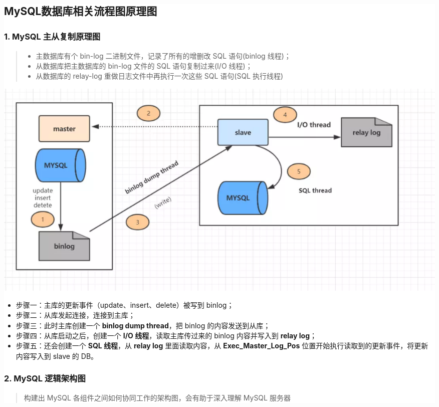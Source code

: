 ## MySQL数据库相关流程图原理图

### 1. MySQL 主从复制原理图
> - 主数据库有个 bin-log 二进制文件，记录了所有的增删改 SQL 语句(binlog 线程)；
> - 从数据库把主数据库的 bin-log 文件的 SQL 语句复制过来(I/O 线程)；
> - 从数据库的 relay-log 重做日志文件中再执行一次这些 SQL 语句(SQL 执行线程)

![img.png](1.%20MySQL数据库相关流程图原理图/img.png)
- 步骤一：主库的更新事件（update、insert、delete）被写到 binlog；
- 步骤二：从库发起连接，连接到主库；
- 步骤三：此时主库创建一个 **binlog dump thread**，把 binlog 的内容发送到从库；
- 步骤四：从库启动之后，创建一个 **I/O 线程**，读取主库传过来的 binlog 内容并写入到 **relay log**；
- 步骤五：还会创建一个 **SQL 线程**，从 **relay log** 里面读取内容，从 **Exec_Master_Log_Pos** 
  位置开始执行读取到的更新事件，将更新内容写入到 slave 的 DB。

### 2. MySQL 逻辑架构图
> 构建出 MySQL 各组件之间如何协同工作的架构图，会有助于深入理解 MySQL 服务器
